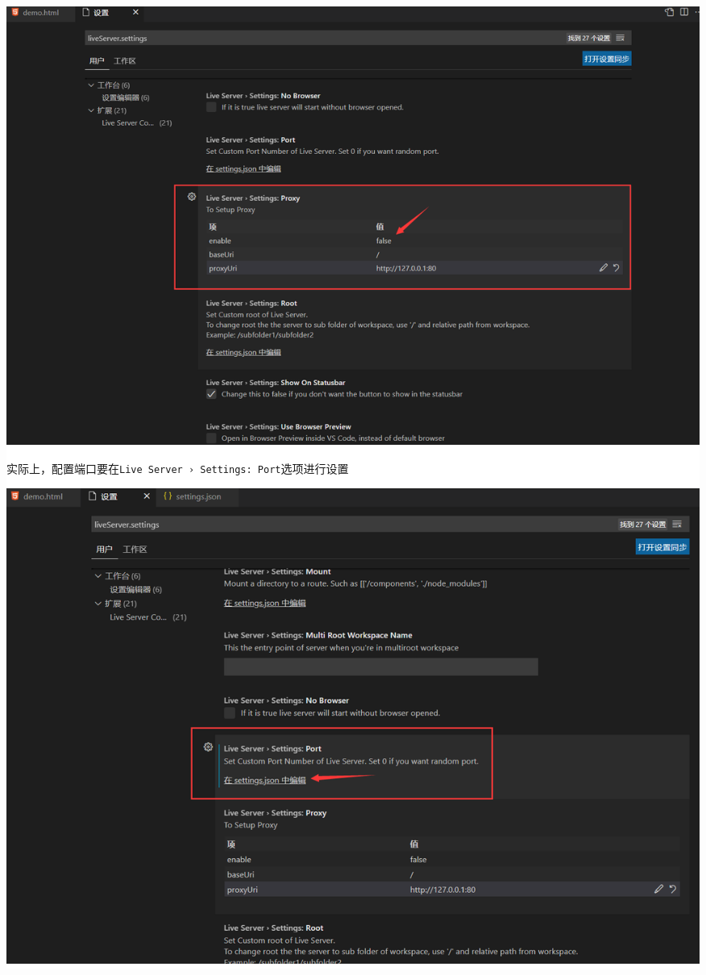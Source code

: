 ![image-20210514214047881](img\b080f0a8-452d-4e5f-b99a-3a8488065b80.png)

实际上，配置端口要在`Live Server › Settings: Port`选项进行设置

![image-20210514214432367](img\48aedcd7-7197-4cb6-90d4-c0e8beb6f4b4.png)
